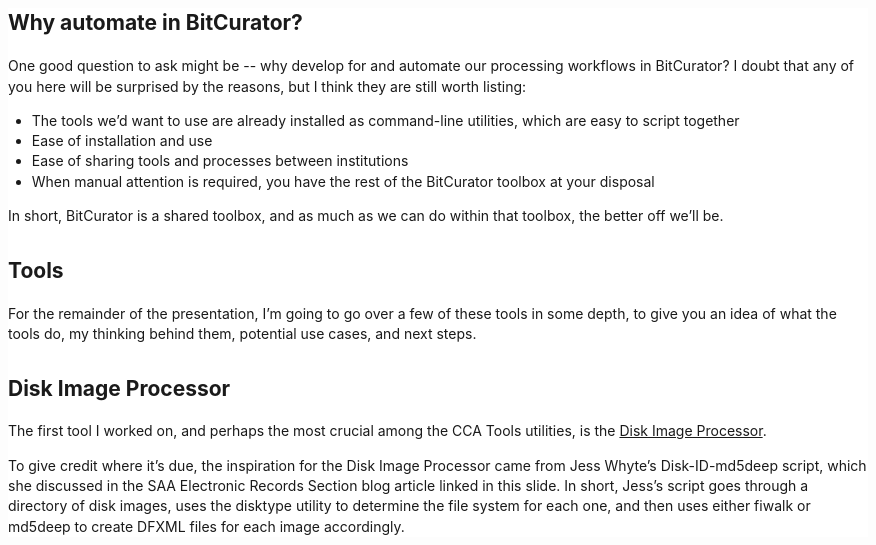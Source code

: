 ## Why automate in BitCurator?

One good question to ask might be -- why develop for and automate our processing workflows in BitCurator? I doubt that any of you here will be surprised by the reasons, but I think they are still worth listing:

* The tools we’d want to use are already installed as command-line utilities, which are easy to script together  
* Ease of installation and use  
* Ease of sharing tools and processes between institutions  
* When manual attention is required, you have the rest of the BitCurator toolbox at your disposal  

In short, BitCurator is a shared toolbox, and as much as we can do within that toolbox, the better off we’ll be.

## Tools

For the remainder of the presentation, I’m going to go over a few of these tools in some depth, to give you an idea of what the tools do, my thinking behind them, potential use cases, and next steps.

## Disk Image Processor

The first tool I worked on, and perhaps the most crucial among the CCA Tools utilities, is the [Disk Image Processor](https://github.com/timothyryanwalsh/cca-diskimageprocessor).

To give credit where it’s due, the inspiration for the Disk Image Processor came from Jess Whyte’s Disk-ID-md5deep script, which she discussed in the SAA Electronic Records Section blog article linked in this slide. In short, Jess’s script goes through a directory of disk images, uses the disktype utility to determine the file system for each one, and then uses either fiwalk or md5deep to create DFXML files for each image accordingly.
